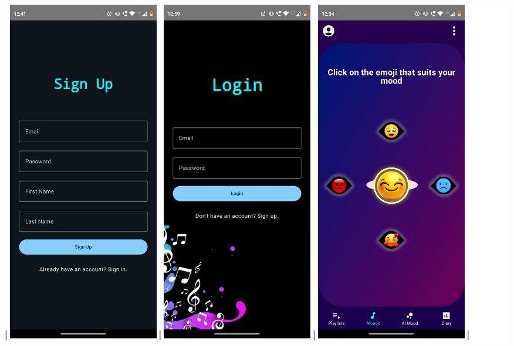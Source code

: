 | <img src="screenshots/SIGN_UP.png" width="250"/> | <img src="screenshots/LOGIN.png" width="250"/> | <img src="screenshots/MOOD_SCREEN.png" width="250"/> |